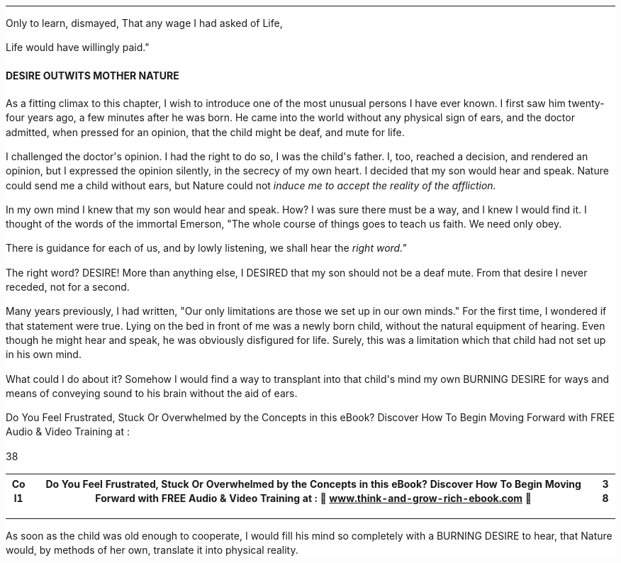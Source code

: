
-----

Only to learn, dismayed,
That any wage I had asked of Life,

Life would have willingly paid."

#### DESIRE OUTWITS MOTHER NATURE

As a fitting climax to this chapter, I wish to introduce one of the most
unusual persons I have ever known. I first saw him twenty-four years ago, a few
minutes after he was born. He came into the world without any physical sign of
ears, and the doctor admitted, when pressed for an opinion, that the child might
be deaf, and mute for life.

I challenged the doctor's opinion. I had the right to do so, I was the child's
father. I, too, reached a decision, and rendered an opinion, but I expressed the
opinion silently, in the secrecy of my own heart. I decided that my son would
hear and speak. Nature could send me a child without ears, but Nature could not
_induce me to accept the reality of the affliction._

In my own mind I knew that my son would hear and speak. How? I was
sure there must be a way, and I knew I would find it. I thought of the words of
the immortal Emerson, "The whole course of things goes to teach us faith. We
need only obey.

There is guidance for each of us, and by lowly listening, we shall hear the
_right word."_

The right word? DESIRE! More than anything else, I DESIRED that my
son should not be a deaf mute. From that desire I never receded, not for a second.

Many years previously, I had written, "Our only limitations are those we
set up in our own minds." For the first time, I wondered if that statement were
true. Lying on the bed in front of me was a newly born child, without the natural
equipment of hearing. Even though he might hear and speak, he was obviously
disfigured for life. Surely, this was a limitation which that child had not set up in
his own mind.

What could I do about it? Somehow I would find a way to transplant into
that child's mind my own BURNING DESIRE for ways and means of conveying
sound to his brain without the aid of ears.


Do You Feel Frustrated, Stuck Or Overwhelmed by the Concepts in this eBook?
Discover How To Begin Moving Forward with FREE Audio & Video Training at :


38

|Col1|Do You Feel Frustrated, Stuck Or Overwhelmed by the Concepts in this eBook? Discover How To Begin Moving Forward with FREE Audio & Video Training at :  www.think-and-grow-rich-ebook.com |38|
|---|---|---|


-----

As soon as the child was old enough to cooperate, I would fill his mind so
completely with a BURNING DESIRE to hear, that Nature would, by methods of
her own, translate it into physical reality.
